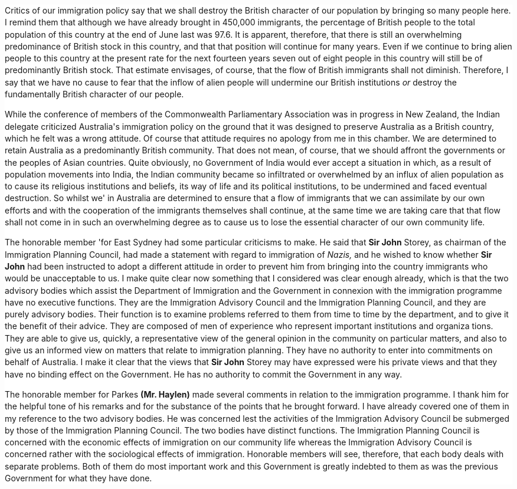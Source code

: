 Critics of our immigration policy say that we shall destroy the British character of our population by bringing so many people here. I remind them that although we have already brought in 450,000 immigrants, the percentage of British people to the total population of this country at the end of June last was 97.6. It is apparent, therefore, that there is still an overwhelming predominance of British stock in this country, and that that position will continue for many years. Even if we continue to bring alien people to this country at the present rate for the next fourteen years seven out of eight people in this country will still be of predominantly British stock. That estimate envisages, of course, that the flow of British immigrants shall not diminish. Therefore, I say that we have no cause to fear that the inflow of alien people will undermine our British institutions  *or*  destroy the fundamentally British character of our people. 

While the conference of members of the Commonwealth Parliamentary Association was in progress in New Zealand, the Indian delegate criticized Australia's immigration policy on the ground that it was designed to preserve Australia as a British country, which he felt was a wrong attitude. Of course that attitude requires no apology from me in this chamber. We are determined to retain Australia as a predominantly British community. That does not mean, of course, that we should affront the governments or the peoples of Asian countries. Quite obviously, no Government of India would ever accept a situation in which, as a result of population movements into India, the Indian community became so infiltrated or overwhelmed by an influx of alien population as to cause its religious institutions and beliefs, its way of life and its political institutions, to be undermined and faced eventual destruction. So whilst we' in Australia are determined to ensure that a flow of immigrants that we can assimilate by our own efforts and with the cooperation of the immigrants themselves shall continue, at the same time we are taking care that that flow shall not come in in such an overwhelming degree as to cause us to lose the essential character of our own community life. 

The honorable member 'for East Sydney had some particular criticisms to make. He said that  **Sir John**  Storey, as  chairman  of the Immigration Planning Council, had made a statement with regard to immigration of  *Nazis,*  and he wished to know whether  **Sir John**  had been instructed to adopt a different attitude in order to prevent him from bringing into the country immigrants who would be unacceptable to us. I make quite clear now something that I considered was clear enough already, which is that the two advisory bodies which assist the Department of Immigration and the Government in connexion with the immigration programme have no executive functions. They are the Immigration Advisory Council and the Immigration Planning Council, and they are purely advisory bodies. Their function is to examine problems referred to them from time to time by the department, and to give it the benefit of their advice. They are composed of men of experience who represent important institutions and organiza tions. They are able to give us, quickly, a representative view of the general opinion in the community on particular matters, and also to give us an informed view on matters that relate to immigration planning. They have no authority to enter into commitments on behalf of Australia. I make it clear that the views that  **Sir John**  Storey may have expressed were his private views and that they have no binding effect on the Government. He has no authority to commit the Government in any way. 

The honorable member for Parkes  **(Mr. Haylen)**  made several comments in relation to the immigration programme. I thank him for the helpful tone of his remarks and for the substance of the points that he brought forward. I have already covered one of them in my reference to the two advisory bodies. He was concerned lest the activities of the Immigration Advisory Council be submerged by those of the Immigration Planning Council. The two bodies have distinct functions. The Immigration Planning Council is concerned with the economic effects of immigration on our community life whereas the Immigration Advisory Council is concerned rather with the sociological effects of immigration. Honorable members will see, therefore, that each body deals with separate problems. Both of them do most important work and this Government is greatly indebted to them as was the previous Government for what they have done. 
